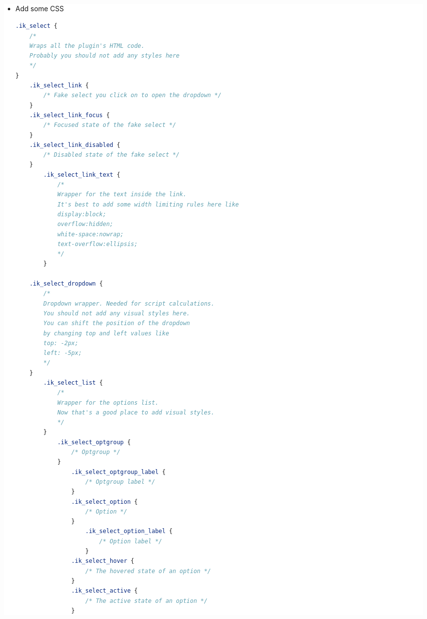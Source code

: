 * Add some CSS

	```css
	.ik_select {
		/*
		Wraps all the plugin's HTML code.
		Probably you should not add any styles here
		*/
	}
		.ik_select_link {
			/* Fake select you click on to open the dropdown */
		}
		.ik_select_link_focus {
			/* Focused state of the fake select */
		}
		.ik_select_link_disabled {
			/* Disabled state of the fake select */
		}
			.ik_select_link_text {
				/*
				Wrapper for the text inside the link.
				It's best to add some width limiting rules here like
				display:block;
				overflow:hidden;
				white-space:nowrap;
				text-overflow:ellipsis;
				*/
			}

		.ik_select_dropdown {
			/*
			Dropdown wrapper. Needed for script calculations.
			You should not add any visual styles here.
			You can shift the position of the dropdown
			by changing top and left values like
			top: -2px;
			left: -5px;
			*/
		}
			.ik_select_list {
				/*
				Wrapper for the options list.
				Now that's a good place to add visual styles.
				*/
			}
				.ik_select_optgroup {
					/* Optgroup */
				}
					.ik_select_optgroup_label {
						/* Optgroup label */
					}
					.ik_select_option {
						/* Option */
					}
						.ik_select_option_label {
							/* Option label */
						}
					.ik_select_hover {
						/* The hovered state of an option */
					}
					.ik_select_active {
						/* The active state of an option */
					}
